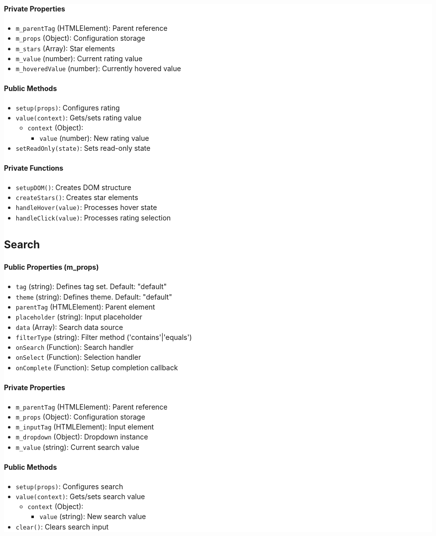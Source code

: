 #### Private Properties

- `m_parentTag` (HTMLElement): Parent reference
- `m_props` (Object): Configuration storage
- `m_stars` (Array): Star elements
- `m_value` (number): Current rating value
- `m_hoveredValue` (number): Currently hovered value

#### Public Methods

- `setup(props)`: Configures rating
- `value(context)`: Gets/sets rating value
    - `context` (Object):
        - `value` (number): New rating value
- `setReadOnly(state)`: Sets read-only state

#### Private Functions

- `setupDOM()`: Creates DOM structure
- `createStars()`: Creates star elements
- `handleHover(value)`: Processes hover state
- `handleClick(value)`: Processes rating selection

## Search

#### Public Properties (m_props)

- `tag` (string): Defines tag set. Default: "default"
- `theme` (string): Defines theme. Default: "default"
- `parentTag` (HTMLElement): Parent element
- `placeholder` (string): Input placeholder
- `data` (Array): Search data source
- `filterType` (string): Filter method ('contains'|'equals')
- `onSearch` (Function): Search handler
- `onSelect` (Function): Selection handler
- `onComplete` (Function): Setup completion callback

#### Private Properties

- `m_parentTag` (HTMLElement): Parent reference
- `m_props` (Object): Configuration storage
- `m_inputTag` (HTMLElement): Input element
- `m_dropdown` (Object): Dropdown instance
- `m_value` (string): Current search value

#### Public Methods

- `setup(props)`: Configures search
- `value(context)`: Gets/sets search value
    - `context` (Object):
        - `value` (string): New search value
- `clear()`: Clears search input
